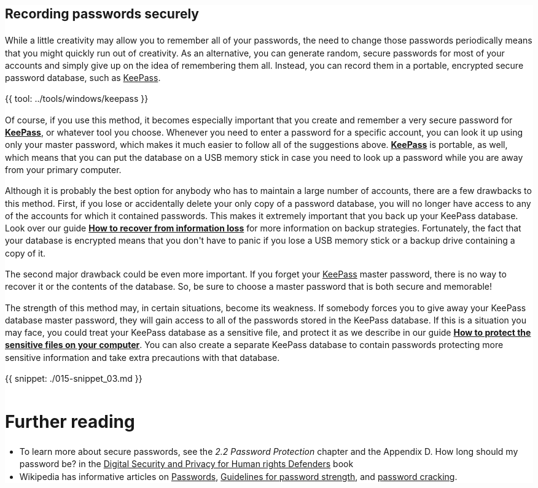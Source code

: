 

## Recording passwords securely

While a little creativity may allow you to remember all of your passwords, the need to change those passwords periodically means that you might quickly run out of creativity. As an alternative, you can generate random, secure passwords for most of your accounts and simply give up on the idea of remembering them all. Instead, you can record them in a portable, encrypted secure password database, such as [KeePass](keepass/windows).

{{ tool: ../tools/windows/keepass }}

Of course, if you use this method, it becomes especially important that you create and remember a very secure password for [**KeePass**](keepass/windows), or whatever tool you choose. Whenever you need to enter a password for a specific account, you can look it up using only your master password, which makes it much easier to follow all of the suggestions above. [**KeePass**](keepass/windows) is portable, as well, which means that you can put the database on a USB memory stick in case you need to look up a password while you are away from your primary computer.

Although it is probably the best option for anybody who has to maintain a large number of accounts, there are a few drawbacks to this method. First, if you lose or accidentally delete your only copy of a password database, you will no longer have access to any of the accounts for which it contained passwords. This makes it extremely important that you back up your KeePass database. Look over our guide [**How to recover from information loss**](backup) for more information on backup strategies. Fortunately, the fact that your database is encrypted means that you don't have to panic if you lose a USB memory stick or a backup drive containing a copy of it. 

The second major drawback could be even more important. If you forget your [KeePass](keepass/windows) master password, there is no way to recover it or the contents of the database. So, be sure to choose a master password that is both secure and memorable!

The strength of this method may, in certain situations, become its weakness. If somebody forces you to give away your KeePass database master password, they will gain access to all of the passwords stored in  the KeePass database. If this is a situation you may face, you could treat your KeePass database as a sensitive file, and protect it as we describe in our guide [**How to protect the sensitive files on your computer**](secure-file-storage).  You can also create a separate KeePass database to contain passwords protecting more sensitive information and take extra precautions with that database.

{{ snippet: ./015-snippet_03.md }}


# Further reading

- To learn more about secure passwords, see the *2.2 Password Protection* chapter and the Appendix D. How long should my password be? in the [Digital Security and Privacy for Human rights Defenders](https://www.frontlinedefenders.org/esecman) book
- Wikipedia has informative articles on [Passwords](https://en.wikipedia.org/wiki/Password), [Guidelines for password strength](https://en.wikipedia.org/wiki/Password_strength), and [password cracking](https://en.wikipedia.org/wiki/Password_cracking).

